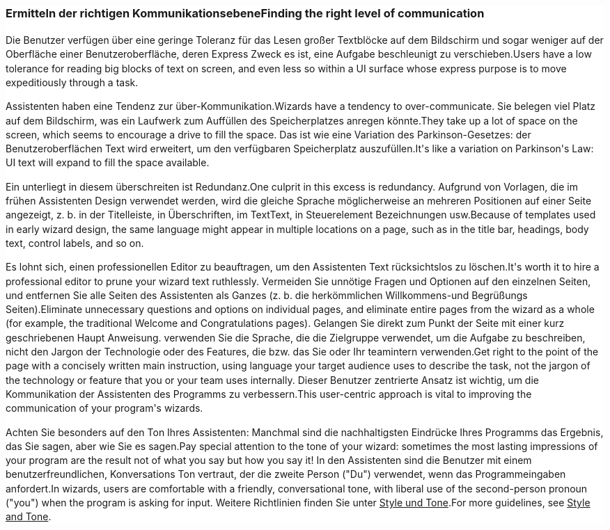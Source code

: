### <a name="finding-the-right-level-of-communication"></a><span data-ttu-id="cee02-250">Ermitteln der richtigen Kommunikationsebene</span><span class="sxs-lookup"><span data-stu-id="cee02-250">Finding the right level of communication</span></span>

<span data-ttu-id="cee02-251">Die Benutzer verfügen über eine geringe Toleranz für das Lesen großer Textblöcke auf dem Bildschirm und sogar weniger auf der Oberfläche einer Benutzeroberfläche, deren Express Zweck es ist, eine Aufgabe beschleunigt zu verschieben.</span><span class="sxs-lookup"><span data-stu-id="cee02-251">Users have a low tolerance for reading big blocks of text on screen, and even less so within a UI surface whose express purpose is to move expeditiously through a task.</span></span>

<span data-ttu-id="cee02-252">Assistenten haben eine Tendenz zur über-Kommunikation.</span><span class="sxs-lookup"><span data-stu-id="cee02-252">Wizards have a tendency to over-communicate.</span></span> <span data-ttu-id="cee02-253">Sie belegen viel Platz auf dem Bildschirm, was ein Laufwerk zum Auffüllen des Speicherplatzes anregen könnte.</span><span class="sxs-lookup"><span data-stu-id="cee02-253">They take up a lot of space on the screen, which seems to encourage a drive to fill the space.</span></span> <span data-ttu-id="cee02-254">Das ist wie eine Variation des Parkinson-Gesetzes: der Benutzeroberflächen Text wird erweitert, um den verfügbaren Speicherplatz auszufüllen.</span><span class="sxs-lookup"><span data-stu-id="cee02-254">It's like a variation on Parkinson's Law: UI text will expand to fill the space available.</span></span>

<span data-ttu-id="cee02-255">Ein unterliegt in diesem überschreiten ist Redundanz.</span><span class="sxs-lookup"><span data-stu-id="cee02-255">One culprit in this excess is redundancy.</span></span> <span data-ttu-id="cee02-256">Aufgrund von Vorlagen, die im frühen Assistenten Design verwendet werden, wird die gleiche Sprache möglicherweise an mehreren Positionen auf einer Seite angezeigt, z. b. in der Titelleiste, in Überschriften, im TextText, in Steuerelement Bezeichnungen usw.</span><span class="sxs-lookup"><span data-stu-id="cee02-256">Because of templates used in early wizard design, the same language might appear in multiple locations on a page, such as in the title bar, headings, body text, control labels, and so on.</span></span>

<span data-ttu-id="cee02-257">Es lohnt sich, einen professionellen Editor zu beauftragen, um den Assistenten Text rücksichtslos zu löschen.</span><span class="sxs-lookup"><span data-stu-id="cee02-257">It's worth it to hire a professional editor to prune your wizard text ruthlessly.</span></span> <span data-ttu-id="cee02-258">Vermeiden Sie unnötige Fragen und Optionen auf den einzelnen Seiten, und entfernen Sie alle Seiten des Assistenten als Ganzes (z. b. die herkömmlichen Willkommens-und Begrüßungs Seiten).</span><span class="sxs-lookup"><span data-stu-id="cee02-258">Eliminate unnecessary questions and options on individual pages, and eliminate entire pages from the wizard as a whole (for example, the traditional Welcome and Congratulations pages).</span></span> <span data-ttu-id="cee02-259">Gelangen Sie direkt zum Punkt der Seite mit einer kurz geschriebenen Haupt Anweisung. verwenden Sie die Sprache, die die Zielgruppe verwendet, um die Aufgabe zu beschreiben, nicht den Jargon der Technologie oder des Features, die bzw. das Sie oder Ihr teamintern verwenden.</span><span class="sxs-lookup"><span data-stu-id="cee02-259">Get right to the point of the page with a concisely written main instruction, using language your target audience uses to describe the task, not the jargon of the technology or feature that you or your team uses internally.</span></span> <span data-ttu-id="cee02-260">Dieser Benutzer zentrierte Ansatz ist wichtig, um die Kommunikation der Assistenten des Programms zu verbessern.</span><span class="sxs-lookup"><span data-stu-id="cee02-260">This user-centric approach is vital to improving the communication of your program's wizards.</span></span>

<span data-ttu-id="cee02-261">Achten Sie besonders auf den Ton Ihres Assistenten: Manchmal sind die nachhaltigsten Eindrücke Ihres Programms das Ergebnis, das Sie sagen, aber wie Sie es sagen.</span><span class="sxs-lookup"><span data-stu-id="cee02-261">Pay special attention to the tone of your wizard: sometimes the most lasting impressions of your program are the result not of what you say but how you say it!</span></span> <span data-ttu-id="cee02-262">In den Assistenten sind die Benutzer mit einem benutzerfreundlichen, Konversations Ton vertraut, der die zweite Person ("Du") verwendet, wenn das Programmeingaben anfordert.</span><span class="sxs-lookup"><span data-stu-id="cee02-262">In wizards, users are comfortable with a friendly, conversational tone, with liberal use of the second-person pronoun ("you") when the program is asking for input.</span></span> <span data-ttu-id="cee02-263">Weitere Richtlinien finden Sie unter [Style und Tone](text-style-tone.md).</span><span class="sxs-lookup"><span data-stu-id="cee02-263">For more guidelines, see [Style and Tone](text-style-tone.md).</span></span>

